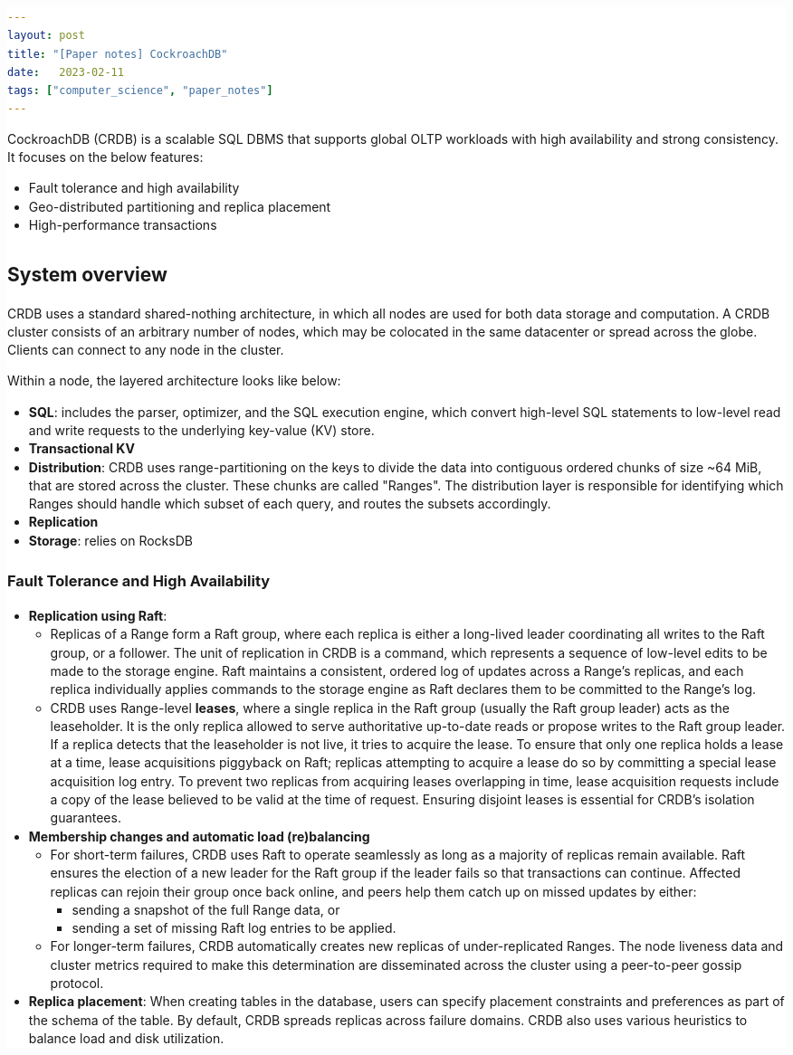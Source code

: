 ```yaml
---
layout: post
title: "[Paper notes] CockroachDB"
date:   2023-02-11
tags: ["computer_science", "paper_notes"]
---
```

CockroachDB (CRDB) is a scalable SQL DBMS that supports global OLTP workloads with high availability and strong consistency. It focuses on the below features:
* Fault tolerance and high availability
* Geo-distributed partitioning and replica placement
* High-performance transactions

## System overview
CRDB uses a standard shared-nothing architecture, in which all nodes are used for both data storage and computation. A CRDB cluster consists of an arbitrary number of nodes, which may be colocated in the same datacenter or spread across the globe. Clients can connect to any node in
the cluster.

Within a node, the layered architecture looks like below:
* **SQL**: includes the parser, optimizer, and the SQL execution engine, which convert high-level SQL statements to low-level read and write requests to the underlying key-value (KV) store.
* **Transactional KV**
* **Distribution**: CRDB uses range-partitioning on the keys to divide the data into contiguous ordered chunks of size ~64 MiB, that are stored across the cluster. These chunks are called "Ranges". The distribution layer is responsible for identifying which Ranges should handle which subset of each query, and routes the subsets accordingly.
* **Replication**
* **Storage**: relies on RocksDB

### Fault Tolerance and High Availability
* **Replication using Raft**:
  * Replicas of a Range form a Raft group, where each replica is either a long-lived leader coordinating all writes to the Raft group, or a follower. The unit of replication in CRDB is a command, which represents a sequence of low-level edits to be made to the storage engine. Raft maintains a consistent, ordered log of updates across a Range’s replicas, and each replica individually applies commands to the storage engine as Raft declares them to be committed to the Range’s log.
  * CRDB uses Range-level **leases**, where a single replica in the Raft group (usually the Raft group leader) acts as the leaseholder. It is the only replica allowed to serve authoritative up-to-date reads or propose writes to the Raft group leader. If a replica detects that the leaseholder is not live, it tries to acquire the lease. To ensure that only one replica holds a lease at a time, lease acquisitions piggyback on Raft; replicas attempting to acquire a lease do so by committing a special lease acquisition log entry. To prevent two replicas from acquiring leases overlapping in time, lease acquisition requests include a copy of the lease believed to be valid at the time of request. Ensuring disjoint leases is essential for CRDB’s isolation guarantees.
* **Membership changes and automatic load (re)balancing**
  * For short-term failures, CRDB uses Raft to operate seamlessly as long as a majority of replicas remain available. Raft ensures the election of a new leader for the Raft group if the leader fails so that transactions can continue. Affected replicas can rejoin their group once back online, and peers help them catch up on missed updates by either:
    * sending a snapshot of the full Range data, or
    * sending a set of missing Raft log entries to be applied.
  * For longer-term failures, CRDB automatically creates new replicas of under-replicated Ranges. The node liveness data and cluster metrics
required to make this determination are disseminated across the cluster using a peer-to-peer gossip protocol.
* **Replica placement**:  When creating tables in the database, users can specify placement constraints and preferences as part of the schema of the table. By default, CRDB spreads replicas across failure domains. CRDB also uses various heuristics to balance load and disk utilization.
